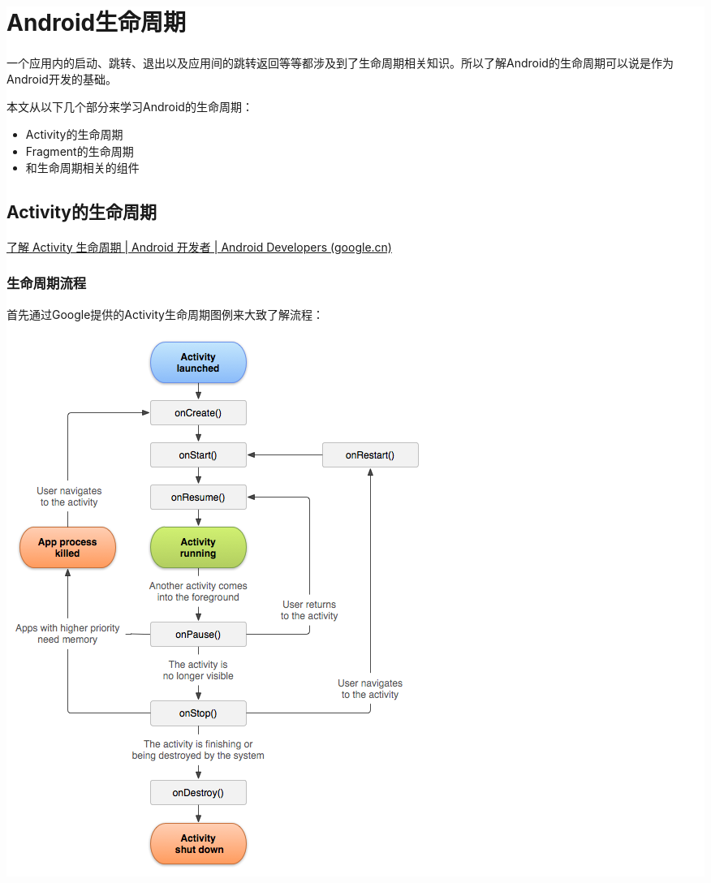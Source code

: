 # Android生命周期

一个应用内的启动、跳转、退出以及应用间的跳转返回等等都涉及到了生命周期相关知识。所以了解Android的生命周期可以说是作为Android开发的基础。

本文从以下几个部分来学习Android的生命周期：

* Activity的生命周期
* Fragment的生命周期
* 和生命周期相关的组件

## Activity的生命周期

[了解 Activity 生命周期  | Android 开发者  | Android Developers (google.cn)](https://developer.android.google.cn/guide/components/activities/activity-lifecycle)

### 生命周期流程

首先通过Google提供的Activity生命周期图例来大致了解流程：

![img](./Android%E7%94%9F%E5%91%BD%E5%91%A8%E6%9C%9F.assets/activity_lifecycle.png)

